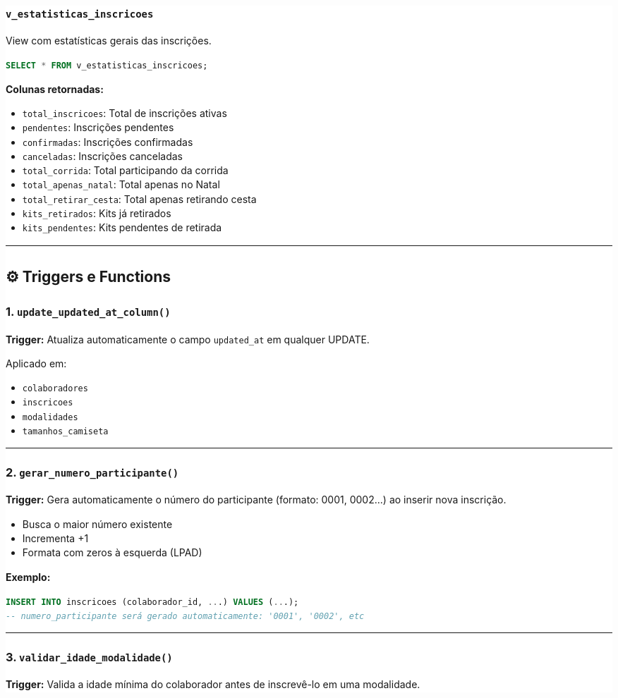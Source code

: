 ### `v_estatisticas_inscricoes`

View com estatísticas gerais das inscrições.

```sql
SELECT * FROM v_estatisticas_inscricoes;
```

**Colunas retornadas:**
- `total_inscricoes`: Total de inscrições ativas
- `pendentes`: Inscrições pendentes
- `confirmadas`: Inscrições confirmadas
- `canceladas`: Inscrições canceladas
- `total_corrida`: Total participando da corrida
- `total_apenas_natal`: Total apenas no Natal
- `total_retirar_cesta`: Total apenas retirando cesta
- `kits_retirados`: Kits já retirados
- `kits_pendentes`: Kits pendentes de retirada

---

## ⚙️ Triggers e Functions

### 1. `update_updated_at_column()`

**Trigger:** Atualiza automaticamente o campo `updated_at` em qualquer UPDATE.

Aplicado em:
- `colaboradores`
- `inscricoes`
- `modalidades`
- `tamanhos_camiseta`

---

### 2. `gerar_numero_participante()`

**Trigger:** Gera automaticamente o número do participante (formato: 0001, 0002...) ao inserir nova inscrição.

- Busca o maior número existente
- Incrementa +1
- Formata com zeros à esquerda (LPAD)

**Exemplo:**
```sql
INSERT INTO inscricoes (colaborador_id, ...) VALUES (...);
-- numero_participante será gerado automaticamente: '0001', '0002', etc
```

---

### 3. `validar_idade_modalidade()`

**Trigger:** Valida a idade mínima do colaborador antes de inscrevê-lo em uma modalidade.
